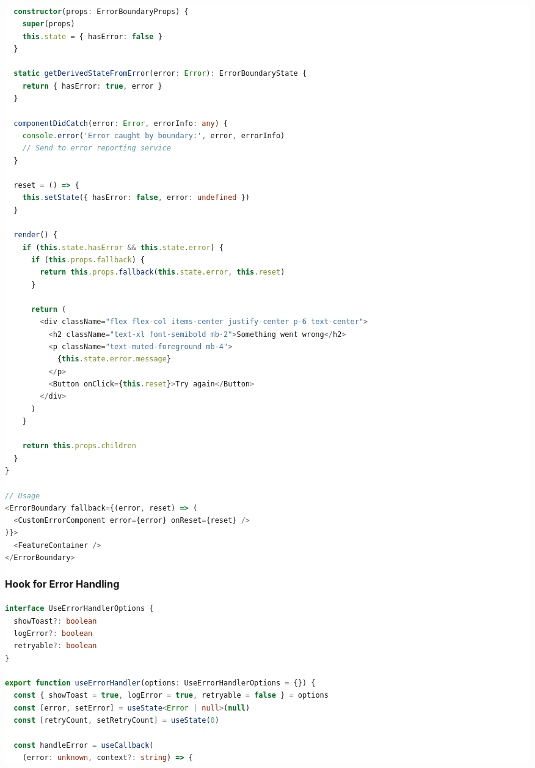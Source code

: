 ```typescript
  constructor(props: ErrorBoundaryProps) {
    super(props)
    this.state = { hasError: false }
  }

  static getDerivedStateFromError(error: Error): ErrorBoundaryState {
    return { hasError: true, error }
  }

  componentDidCatch(error: Error, errorInfo: any) {
    console.error('Error caught by boundary:', error, errorInfo)
    // Send to error reporting service
  }

  reset = () => {
    this.setState({ hasError: false, error: undefined })
  }

  render() {
    if (this.state.hasError && this.state.error) {
      if (this.props.fallback) {
        return this.props.fallback(this.state.error, this.reset)
      }

      return (
        <div className="flex flex-col items-center justify-center p-6 text-center">
          <h2 className="text-xl font-semibold mb-2">Something went wrong</h2>
          <p className="text-muted-foreground mb-4">
            {this.state.error.message}
          </p>
          <Button onClick={this.reset}>Try again</Button>
        </div>
      )
    }

    return this.props.children
  }
}

// Usage
<ErrorBoundary fallback={(error, reset) => (
  <CustomErrorComponent error={error} onReset={reset} />
)}>
  <FeatureContainer />
</ErrorBoundary>
```

### Hook for Error Handling

```typescript
interface UseErrorHandlerOptions {
  showToast?: boolean
  logError?: boolean
  retryable?: boolean
}

export function useErrorHandler(options: UseErrorHandlerOptions = {}) {
  const { showToast = true, logError = true, retryable = false } = options
  const [error, setError] = useState<Error | null>(null)
  const [retryCount, setRetryCount] = useState(0)

  const handleError = useCallback(
    (error: unknown, context?: string) => {
```